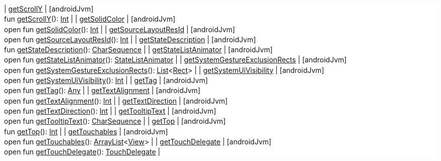 | [getScrollY](../../io.github.sceneview/-scene-view/index.md#916768296%2FFunctions%2F-1571379623) | [androidJvm]<br>fun [getScrollY](../../io.github.sceneview/-scene-view/index.md#916768296%2FFunctions%2F-1571379623)(): [Int](https://kotlinlang.org/api/latest/jvm/stdlib/kotlin/-int/index.html) |
| [getSolidColor](../../io.github.sceneview/-scene-view/index.md#367622094%2FFunctions%2F-1571379623) | [androidJvm]<br>open fun [getSolidColor](../../io.github.sceneview/-scene-view/index.md#367622094%2FFunctions%2F-1571379623)(): [Int](https://kotlinlang.org/api/latest/jvm/stdlib/kotlin/-int/index.html) |
| [getSourceLayoutResId](../../io.github.sceneview/-scene-view/index.md#-136901090%2FFunctions%2F-1571379623) | [androidJvm]<br>open fun [getSourceLayoutResId](../../io.github.sceneview/-scene-view/index.md#-136901090%2FFunctions%2F-1571379623)(): [Int](https://kotlinlang.org/api/latest/jvm/stdlib/kotlin/-int/index.html) |
| [getStateDescription](../../io.github.sceneview/-scene-view/index.md#-1135995589%2FFunctions%2F-1571379623) | [androidJvm]<br>fun [getStateDescription](../../io.github.sceneview/-scene-view/index.md#-1135995589%2FFunctions%2F-1571379623)(): [CharSequence](https://developer.android.com/reference/kotlin/java/lang/CharSequence.html) |
| [getStateListAnimator](../../io.github.sceneview/-scene-view/index.md#1145639678%2FFunctions%2F-1571379623) | [androidJvm]<br>open fun [getStateListAnimator](../../io.github.sceneview/-scene-view/index.md#1145639678%2FFunctions%2F-1571379623)(): [StateListAnimator](https://developer.android.com/reference/kotlin/android/animation/StateListAnimator.html) |
| [getSystemGestureExclusionRects](../../io.github.sceneview/-scene-view/index.md#-930728423%2FFunctions%2F-1571379623) | [androidJvm]<br>open fun [getSystemGestureExclusionRects](../../io.github.sceneview/-scene-view/index.md#-930728423%2FFunctions%2F-1571379623)(): [List](https://developer.android.com/reference/kotlin/java/util/List.html)&lt;[Rect](https://developer.android.com/reference/kotlin/android/graphics/Rect.html)&gt; |
| [getSystemUiVisibility](../../io.github.sceneview/-scene-view/index.md#-989636527%2FFunctions%2F-1571379623) | [androidJvm]<br>open fun [getSystemUiVisibility](../../io.github.sceneview/-scene-view/index.md#-989636527%2FFunctions%2F-1571379623)(): [Int](https://kotlinlang.org/api/latest/jvm/stdlib/kotlin/-int/index.html) |
| [getTag](../../io.github.sceneview/-scene-view/index.md#-743910150%2FFunctions%2F-1571379623) | [androidJvm]<br>open fun [getTag](../../io.github.sceneview/-scene-view/index.md#-743910150%2FFunctions%2F-1571379623)(): [Any](https://kotlinlang.org/api/latest/jvm/stdlib/kotlin/-any/index.html) |
| [getTextAlignment](../../io.github.sceneview/-scene-view/index.md#-1599419362%2FFunctions%2F-1571379623) | [androidJvm]<br>open fun [getTextAlignment](../../io.github.sceneview/-scene-view/index.md#-1599419362%2FFunctions%2F-1571379623)(): [Int](https://kotlinlang.org/api/latest/jvm/stdlib/kotlin/-int/index.html) |
| [getTextDirection](../../io.github.sceneview/-scene-view/index.md#-1985696254%2FFunctions%2F-1571379623) | [androidJvm]<br>open fun [getTextDirection](../../io.github.sceneview/-scene-view/index.md#-1985696254%2FFunctions%2F-1571379623)(): [Int](https://kotlinlang.org/api/latest/jvm/stdlib/kotlin/-int/index.html) |
| [getTooltipText](../../io.github.sceneview/-scene-view/index.md#1511835268%2FFunctions%2F-1571379623) | [androidJvm]<br>open fun [getTooltipText](../../io.github.sceneview/-scene-view/index.md#1511835268%2FFunctions%2F-1571379623)(): [CharSequence](https://developer.android.com/reference/kotlin/java/lang/CharSequence.html) |
| [getTop](../../io.github.sceneview/-scene-view/index.md#112962463%2FFunctions%2F-1571379623) | [androidJvm]<br>fun [getTop](../../io.github.sceneview/-scene-view/index.md#112962463%2FFunctions%2F-1571379623)(): [Int](https://kotlinlang.org/api/latest/jvm/stdlib/kotlin/-int/index.html) |
| [getTouchables](../../io.github.sceneview/-scene-view/index.md#-877288692%2FFunctions%2F-1571379623) | [androidJvm]<br>open fun [getTouchables](../../io.github.sceneview/-scene-view/index.md#-877288692%2FFunctions%2F-1571379623)(): [ArrayList](https://developer.android.com/reference/kotlin/java/util/ArrayList.html)&lt;[View](https://developer.android.com/reference/kotlin/android/view/View.html)&gt; |
| [getTouchDelegate](../../io.github.sceneview/-scene-view/index.md#-1661462224%2FFunctions%2F-1571379623) | [androidJvm]<br>open fun [getTouchDelegate](../../io.github.sceneview/-scene-view/index.md#-1661462224%2FFunctions%2F-1571379623)(): [TouchDelegate](https://developer.android.com/reference/kotlin/android/view/TouchDelegate.html) |
